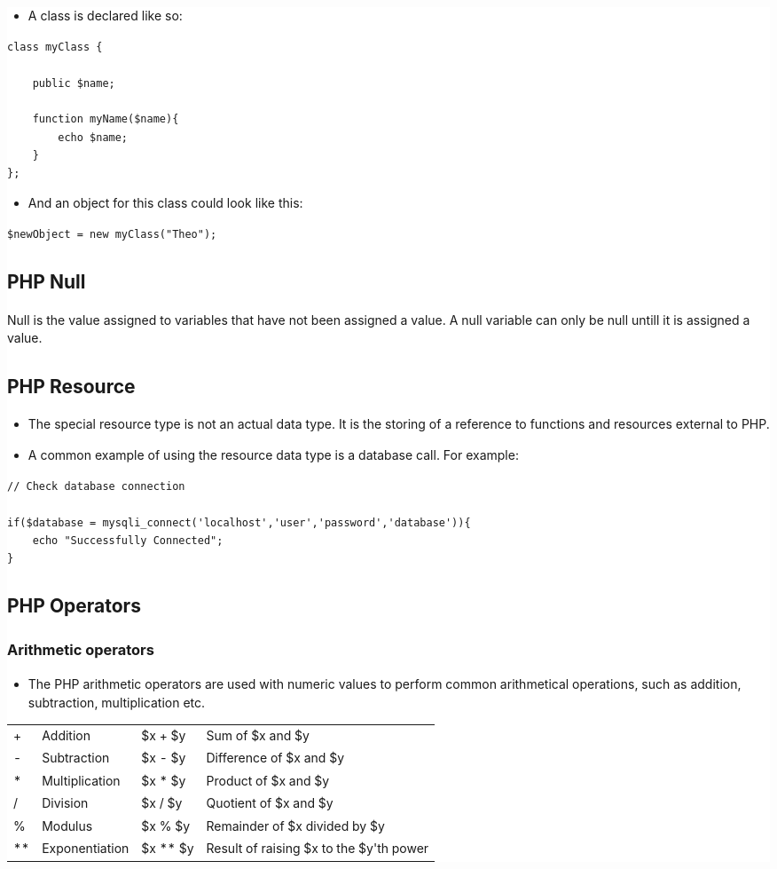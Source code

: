 - A class is declared like so:

```
class myClass {

    public $name;

    function myName($name){
        echo $name;
    }
};
```

- And an object for this class could look like this:

`$newObject = new myClass("Theo");
`



 ## PHP Null  ##
Null is the value assigned to variables that have not been assigned a value. A null variable can only be null untill it is assigned a value. 


 ## PHP Resource ##
- The special resource type is not an actual data type. It is the storing of a reference to functions and resources external to PHP.

- A common example of using the resource data type is a database call.
For example:

```
// Check database connection

if($database = mysqli_connect('localhost','user','password','database')){
    echo "Successfully Connected";
}
```


## PHP Operators ##

 ### Arithmetic operators ### 
- The PHP arithmetic operators are used with numeric values to perform common arithmetical operations, such as addition, subtraction, multiplication etc.

|               |           |         |          |
|---------------|-----------|---------|----------|
| +	| Addition	| $x + $y	| Sum of $x and $y	| 
| -	| Subtraction	| $x - $y	| Difference of $x and $y	| 
| *	| Multiplication	| $x * $y	| Product of $x and $y	| 
| /	| Division	| $x / $y	| Quotient of $x and $y	| 
| %	| Modulus	| $x % $y	| Remainder of $x divided by $y	| 
| ** | Exponentiation	| $x ** $y	| Result of raising $x to the $y'th power| 
